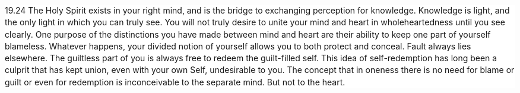 19.24 The Holy Spirit exists in your right mind, and is the bridge to
exchanging perception for knowledge.  Knowledge is light, and the only
light in which you can truly see. You will not truly desire to unite
your mind and heart in wholeheartedness until you see clearly. One
purpose of the distinctions you have made between mind and heart are
their ability to keep one part of yourself blameless. Whatever happens,
your divided notion of yourself allows you to both protect and conceal.
Fault always lies elsewhere. The guiltless part of you is always free to
redeem the guilt-filled self. This idea of self-redemption has long been
a culprit that has kept union, even with your own Self, undesirable to
you. The concept that in oneness there is no need for blame or guilt or
even for redemption is inconceivable to the separate mind. But not to
the heart.

